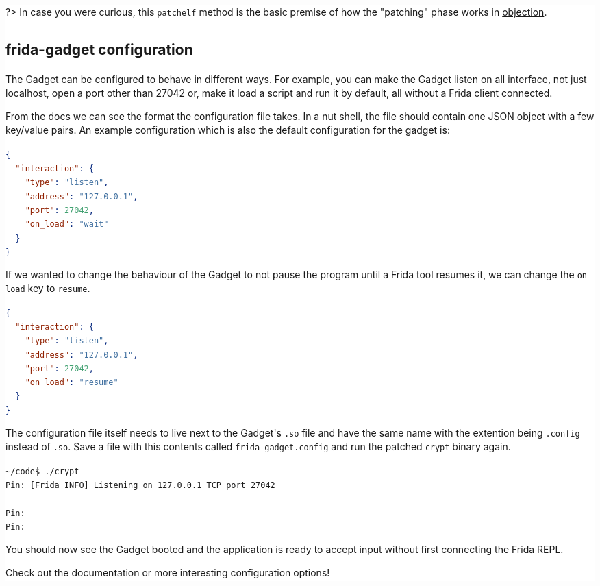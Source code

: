 ?> In case you were curious, this `patchelf` method is the basic premise of how the "patching" phase works in [objection](https://github.com/sensepost/objection).

## frida-gadget configuration

The Gadget can be configured to behave in different ways. For example, you can make the Gadget listen on all interface, not just localhost, open a port other than 27042 or, make it load a script and run it by default, all without a Frida client connected.

From the [docs](https://frida.re/docs/gadget/) we can see the format the configuration file takes. In a nut shell, the file should contain one JSON object with a few key/value pairs. An example configuration which is also the default configuration for the gadget is:

```json
{
  "interaction": {
    "type": "listen",
    "address": "127.0.0.1",
    "port": 27042,
    "on_load": "wait"
  }
}
```

If we wanted to change the behaviour of the Gadget to not pause the program until a Frida tool resumes it, we can change the `on_load` key to `resume`.

```json
{
  "interaction": {
    "type": "listen",
    "address": "127.0.0.1",
    "port": 27042,
    "on_load": "resume"
  }
}
```

The configuration file itself needs to live next to the Gadget's `.so` file and have the same name with the extention being `.config` instead of `.so`. Save a file with this contents called `frida-gadget.config` and run the patched `crypt` binary again.

```text
~/code$ ./crypt
Pin: [Frida INFO] Listening on 127.0.0.1 TCP port 27042

Pin:
Pin:
```

You should now see the Gadget booted and the application is ready to accept input without first connecting the Frida REPL.

Check out the documentation or more interesting configuration options!
